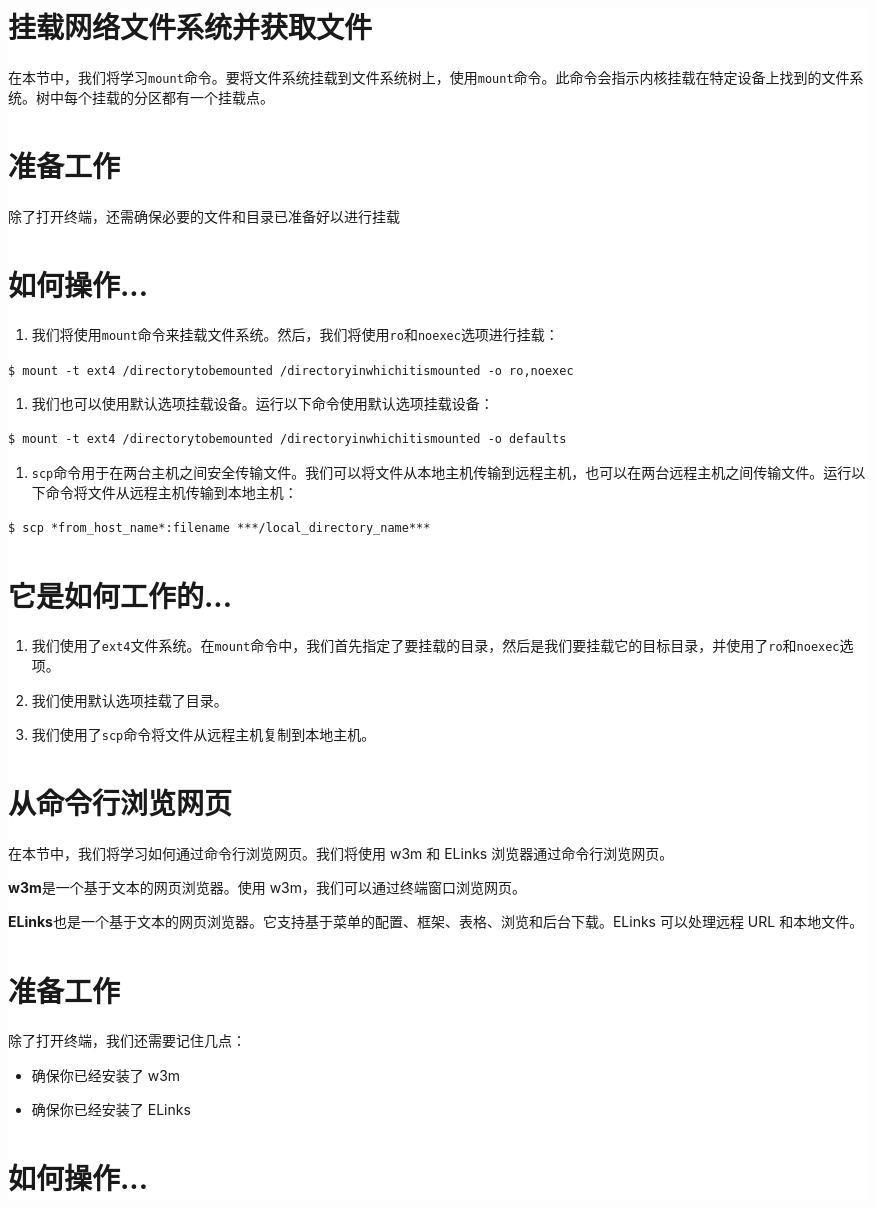 # 挂载网络文件系统并获取文件

在本节中，我们将学习`mount`命令。要将文件系统挂载到文件系统树上，使用`mount`命令。此命令会指示内核挂载在特定设备上找到的文件系统。树中每个挂载的分区都有一个挂载点。

# 准备工作

除了打开终端，还需确保必要的文件和目录已准备好以进行挂载

# 如何操作...

1.  我们将使用`mount`命令来挂载文件系统。然后，我们将使用`ro`和`noexec`选项进行挂载：

```
$ mount -t ext4 /directorytobemounted /directoryinwhichitismounted -o ro,noexec
```

1.  我们也可以使用默认选项挂载设备。运行以下命令使用默认选项挂载设备：

```
$ mount -t ext4 /directorytobemounted /directoryinwhichitismounted -o defaults
```

1.  `scp`命令用于在两台主机之间安全传输文件。我们可以将文件从本地主机传输到远程主机，也可以在两台远程主机之间传输文件。运行以下命令将文件从远程主机传输到本地主机：

```
$ scp *from_host_name*:filename ***/local_directory_name*** 
```

# 它是如何工作的...

1.  我们使用了`ext4`文件系统。在`mount`命令中，我们首先指定了要挂载的目录，然后是我们要挂载它的目标目录，并使用了`ro`和`noexec`选项。

1.  我们使用默认选项挂载了目录。

1.  我们使用了`scp`命令将文件从远程主机复制到本地主机。

# 从命令行浏览网页

在本节中，我们将学习如何通过命令行浏览网页。我们将使用 w3m 和 ELinks 浏览器通过命令行浏览网页。

**w3m**是一个基于文本的网页浏览器。使用 w3m，我们可以通过终端窗口浏览网页。

**ELinks**也是一个基于文本的网页浏览器。它支持基于菜单的配置、框架、表格、浏览和后台下载。ELinks 可以处理远程 URL 和本地文件。

# 准备工作

除了打开终端，我们还需要记住几点：

+   确保你已经安装了 w3m

+   确保你已经安装了 ELinks

# 如何操作...

